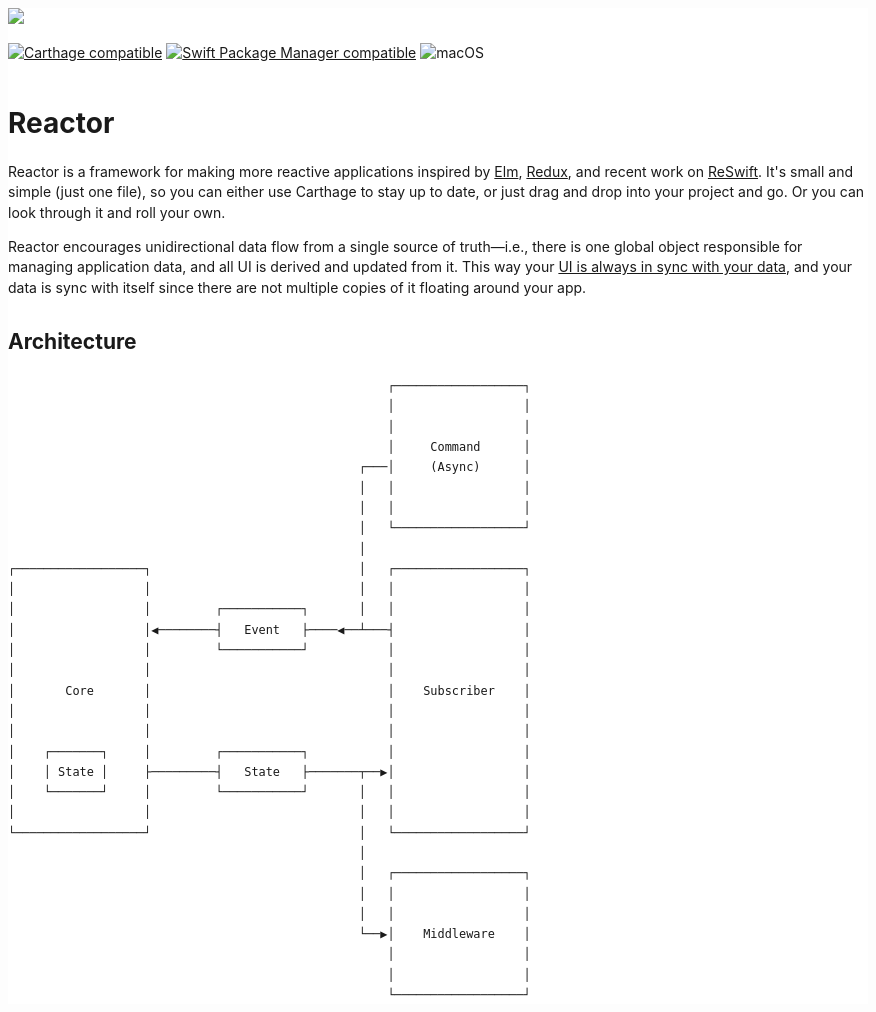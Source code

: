 ![](Logo/Logo.png)

[![Carthage compatible](https://img.shields.io/badge/Carthage-compatible-4BC51D.svg?style=flat)](https://github.com/Carthage/Carthage)
[![Swift Package Manager compatible](https://img.shields.io/badge/Swift%20Package%20Manager-compatible-brightgreen.svg)](https://github.com/apple/swift-package-manager)
![macOS](https://img.shields.io/badge/macOS-10.9-lightgrey.svg)

# Reactor

Reactor is a framework for making more reactive applications inspired by [Elm](https://github.com/evancz/elm-architecture-tutorial), [Redux](http://redux.js.org/docs/basics/index.html), and recent work on [ReSwift](https://github.com/ReSwift/ReSwift). It's small and simple (just one file), so you can either use Carthage to stay up to date, or just drag and drop into your project and go.  Or you can look through it and roll your own.

Reactor encourages unidirectional data flow from a single source of truth—i.e., there is one global object responsible for managing application data, and all UI is derived and updated from it. This way your [UI is always in sync with your data](https://medium.com/swift-fox/react-native-native-28e37f7de1ae#.tbp9edrnn), and your data is sync with itself since there are not multiple copies of it floating around your app.


## Architecture

```
                                                     ┌──────────────────┐
                                                     │                  │
                                                     │                  │
                                                     │     Command      │
                                                 ┌───│     (Async)      │
                                                 │   │                  │
                                                 │   │                  │
                                                 │   └──────────────────┘
                                                 │
┌──────────────────┐                             │   ┌──────────────────┐
│                  │                             │   │                  │
│                  │         ┌───────────┐       │   │                  │
│                  │◀────────┤   Event   ├────◀──┴───┤                  │
│                  │         └───────────┘           │                  │
│                  │                                 │                  │
│       Core       │                                 │    Subscriber    │
│                  │                                 │                  │
│                  │                                 │                  │
│    ┌───────┐     │         ┌───────────┐           │                  │
│    │ State │     ├─────────┤   State   ├───────┬──▶│                  │
│    └───────┘     │         └───────────┘       │   │                  │
│                  │                             │   │                  │
└──────────────────┘                             │   └──────────────────┘
                                                 │
                                                 │   ┌──────────────────┐
                                                 │   │                  │
                                                 │   │                  │
                                                 └──▶│    Middleware    │
                                                     │                  │
                                                     │                  │
                                                     └──────────────────┘
```
